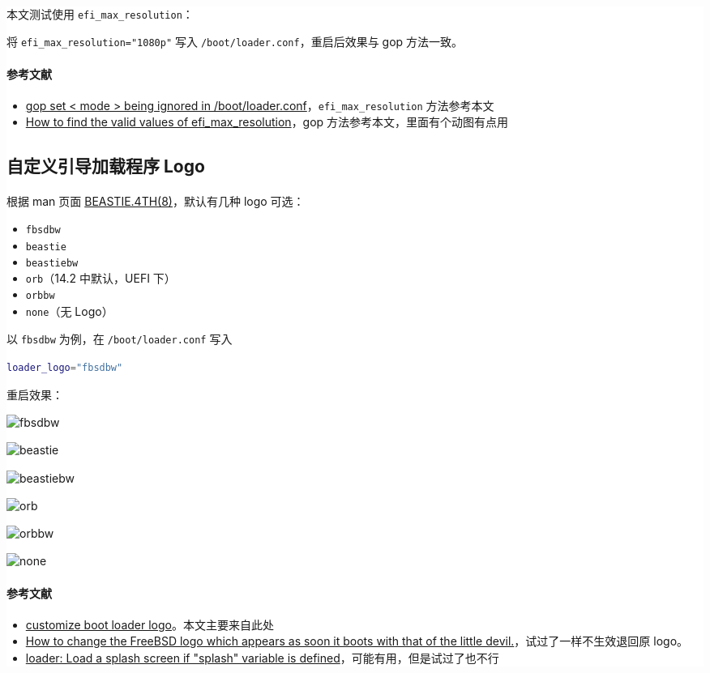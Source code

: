本文测试使用 `efi_max_resolution`：

将 `efi_max_resolution="1080p"` 写入 `/boot/loader.conf`，重启后效果与 gop 方法一致。

#### 参考文献

- [gop set \< mode \> being ignored in /boot/loader.conf](https://forums.freebsd.org/threads/gop-set-mode-being-ignored-in-boot-loader-conf.77779/)，`efi_max_resolution` 方法参考本文
- [How to find the valid values of efi_max_resolution](https://forums.freebsd.org/threads/how-to-find-the-valid-values-of-efi_max_resolution.84840/)，gop 方法参考本文，里面有个动图有点用

## 自定义引导加载程序 Logo

根据 man 页面 [BEASTIE.4TH(8)](https://man.freebsd.org/cgi/man.cgi?query=beastie.4th&sektion=8&manpath=FreeBSD)，默认有几种 logo 可选：

- `fbsdbw`
- `beastie`
- `beastiebw`
- `orb`（14.2 中默认，UEFI 下）
- `orbbw`
- `none`（无 Logo）
  
以 `fbsdbw` 为例，在 `/boot/loader.conf` 写入

```sh
loader_logo="fbsdbw"
```

重启效果：


![fbsdbw](../.gitbook/assets/fbsdbw.png)

![beastie](../.gitbook/assets/beastie.png)

![beastiebw](../.gitbook/assets/beastiebw.png)

![orb](../.gitbook/assets/ins1.png)

![orbbw](../.gitbook/assets/orbbw.png)

![none](../.gitbook/assets/none.png)

#### 参考文献

- [customize boot loader logo](https://forums.freebsd.org/threads/customize-boot-loader-logo.72903/)。本文主要来自此处
- [How to change the FreeBSD logo which appears as soon it boots with that of the little devil.](https://forums.freebsd.org/threads/how-to-change-the-freebsd-logo-which-appears-as-soon-it-boots-with-that-of-the-little-devil.85934/)，试过了一样不生效退回原 logo。
- [loader: Load a splash screen if "splash" variable is defined](https://reviews.freebsd.org/D45932)，可能有用，但是试过了也不行
